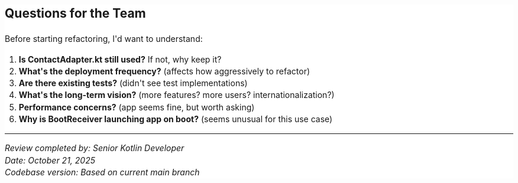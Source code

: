 
## Questions for the Team

Before starting refactoring, I'd want to understand:

1. **Is ContactAdapter.kt still used?** If not, why keep it?
2. **What's the deployment frequency?** (affects how aggressively to refactor)
3. **Are there existing tests?** (didn't see test implementations)
4. **What's the long-term vision?** (more features? more users? internationalization?)
5. **Performance concerns?** (app seems fine, but worth asking)
6. **Why is BootReceiver launching app on boot?** (seems unusual for this use case)

---

*Review completed by: Senior Kotlin Developer*  
*Date: October 21, 2025*  
*Codebase version: Based on current main branch*